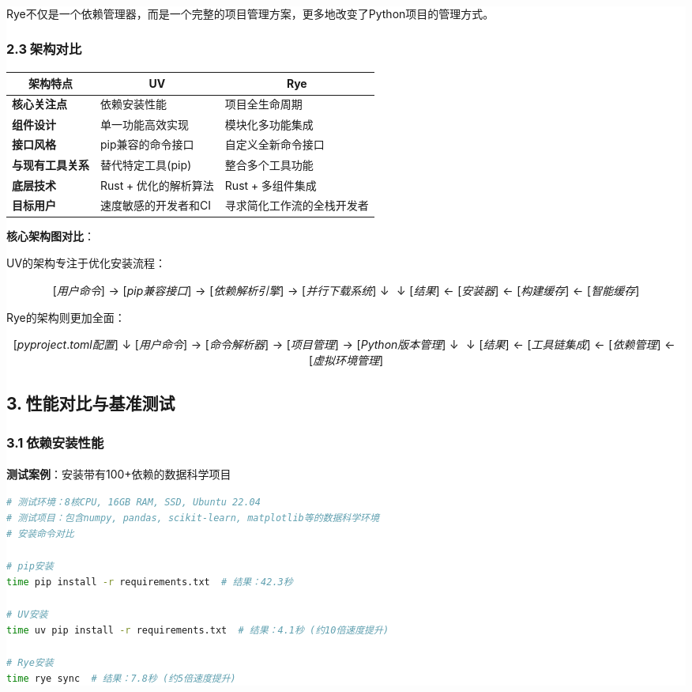 Rye不仅是一个依赖管理器，而是一个完整的项目管理方案，更多地改变了Python项目的管理方式。

### 2.3 架构对比

| 架构特点 | UV | Rye |
|---------|-----|-----|
| **核心关注点** | 依赖安装性能 | 项目全生命周期 |
| **组件设计** | 单一功能高效实现 | 模块化多功能集成 |
| **接口风格** | pip兼容的命令接口 | 自定义全新命令接口 |
| **与现有工具关系** | 替代特定工具(pip) | 整合多个工具功能 |
| **底层技术** | Rust + 优化的解析算法 | Rust + 多组件集成 |
| **目标用户** | 速度敏感的开发者和CI | 寻求简化工作流的全栈开发者 |

**核心架构图对比**：

UV的架构专注于优化安装流程：

```math
  [用户命令] → [pip兼容接口] → [依赖解析引擎] → [并行下载系统]
                                  ↓              ↓
  [结果]    ← [安装器]      ← [构建缓存]    ← [智能缓存]
```

Rye的架构则更加全面：

```math
                     [pyproject.toml配置]
                            ↓
  [用户命令] → [命令解析器] → [项目管理] → [Python版本管理]
                            ↓            ↓
  [结果]    ← [工具链集成] ← [依赖管理] ← [虚拟环境管理]
```

## 3. 性能对比与基准测试

### 3.1 依赖安装性能

**测试案例**：安装带有100+依赖的数据科学项目

```bash
# 测试环境：8核CPU, 16GB RAM, SSD, Ubuntu 22.04
# 测试项目：包含numpy, pandas, scikit-learn, matplotlib等的数据科学环境
# 安装命令对比

# pip安装
time pip install -r requirements.txt  # 结果：42.3秒

# UV安装
time uv pip install -r requirements.txt  # 结果：4.1秒 (约10倍速度提升)

# Rye安装
time rye sync  # 结果：7.8秒 (约5倍速度提升)
```
